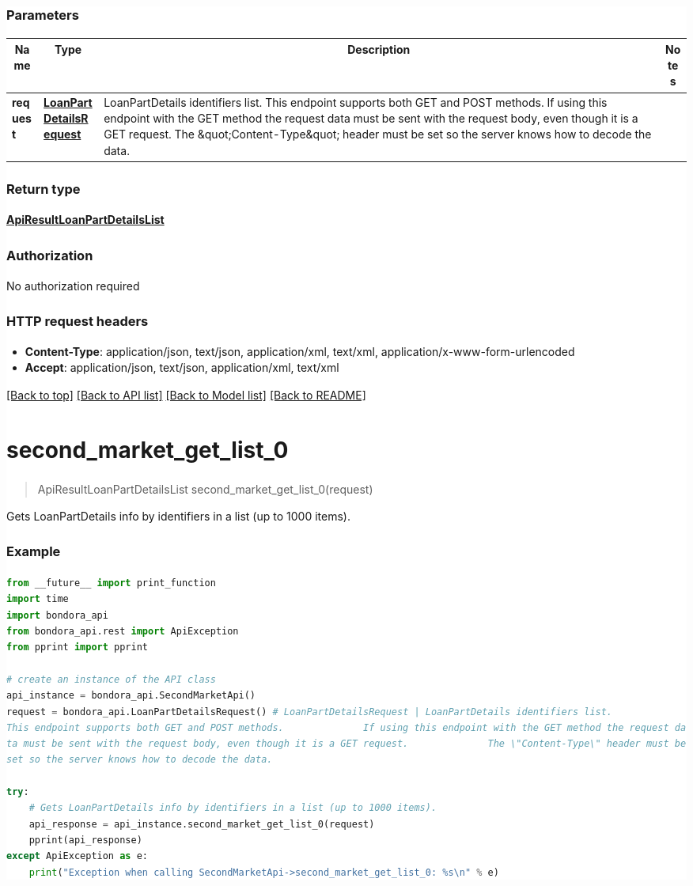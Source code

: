 ### Parameters

Name | Type | Description  | Notes
------------- | ------------- | ------------- | -------------
 **request** | [**LoanPartDetailsRequest**](LoanPartDetailsRequest.md)| LoanPartDetails identifiers list.              This endpoint supports both GET and POST methods.              If using this endpoint with the GET method the request data must be sent with the request body, even though it is a GET request.              The \&quot;Content-Type\&quot; header must be set so the server knows how to decode the data. | 

### Return type

[**ApiResultLoanPartDetailsList**](ApiResultLoanPartDetailsList.md)

### Authorization

No authorization required

### HTTP request headers

 - **Content-Type**: application/json, text/json, application/xml, text/xml, application/x-www-form-urlencoded
 - **Accept**: application/json, text/json, application/xml, text/xml

[[Back to top]](#) [[Back to API list]](../README.md#documentation-for-api-endpoints) [[Back to Model list]](../README.md#documentation-for-models) [[Back to README]](../README.md)

# **second_market_get_list_0**
> ApiResultLoanPartDetailsList second_market_get_list_0(request)

Gets LoanPartDetails info by identifiers in a list (up to 1000 items).

### Example
```python
from __future__ import print_function
import time
import bondora_api
from bondora_api.rest import ApiException
from pprint import pprint

# create an instance of the API class
api_instance = bondora_api.SecondMarketApi()
request = bondora_api.LoanPartDetailsRequest() # LoanPartDetailsRequest | LoanPartDetails identifiers list.              This endpoint supports both GET and POST methods.              If using this endpoint with the GET method the request data must be sent with the request body, even though it is a GET request.              The \"Content-Type\" header must be set so the server knows how to decode the data.

try:
    # Gets LoanPartDetails info by identifiers in a list (up to 1000 items).
    api_response = api_instance.second_market_get_list_0(request)
    pprint(api_response)
except ApiException as e:
    print("Exception when calling SecondMarketApi->second_market_get_list_0: %s\n" % e)
```
